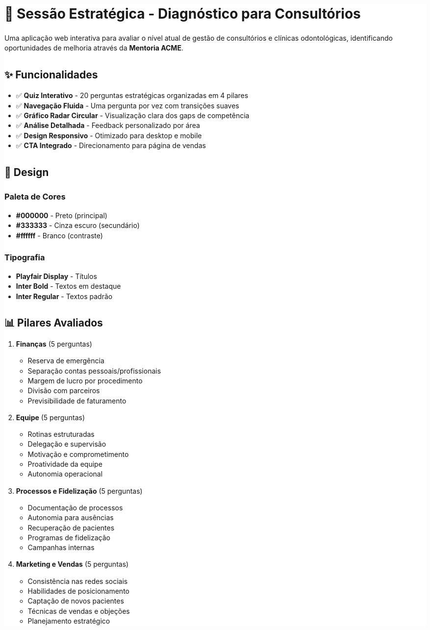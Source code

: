 # 🎯 Sessão Estratégica - Diagnóstico para Consultórios

Uma aplicação web interativa para avaliar o nível atual de gestão de consultórios e clínicas odontológicas, identificando oportunidades de melhoria através da **Mentoria ACME**.

## ✨ Funcionalidades

- ✅ **Quiz Interativo** - 20 perguntas estratégicas organizadas em 4 pilares
- ✅ **Navegação Fluida** - Uma pergunta por vez com transições suaves
- ✅ **Gráfico Radar Circular** - Visualização clara dos gaps de competência
- ✅ **Análise Detalhada** - Feedback personalizado por área
- ✅ **Design Responsivo** - Otimizado para desktop e mobile
- ✅ **CTA Integrado** - Direcionamento para página de vendas

## 🎨 Design

### Paleta de Cores
- **#000000** - Preto (principal)
- **#333333** - Cinza escuro (secundário)
- **#ffffff** - Branco (contraste)

### Tipografia
- **Playfair Display** - Títulos
- **Inter Bold** - Textos em destaque
- **Inter Regular** - Textos padrão

## 📊 Pilares Avaliados

1. **Finanças** (5 perguntas)
   - Reserva de emergência
   - Separação contas pessoais/profissionais
   - Margem de lucro por procedimento
   - Divisão com parceiros
   - Previsibilidade de faturamento

2. **Equipe** (5 perguntas)
   - Rotinas estruturadas
   - Delegação e supervisão
   - Motivação e comprometimento
   - Proatividade da equipe
   - Autonomia operacional

3. **Processos e Fidelização** (5 perguntas)
   - Documentação de processos
   - Autonomia para ausências
   - Recuperação de pacientes
   - Programas de fidelização
   - Campanhas internas

4. **Marketing e Vendas** (5 perguntas)
   - Consistência nas redes sociais
   - Habilidades de posicionamento
   - Captação de novos pacientes
   - Técnicas de vendas e objeções
   - Planejamento estratégico
